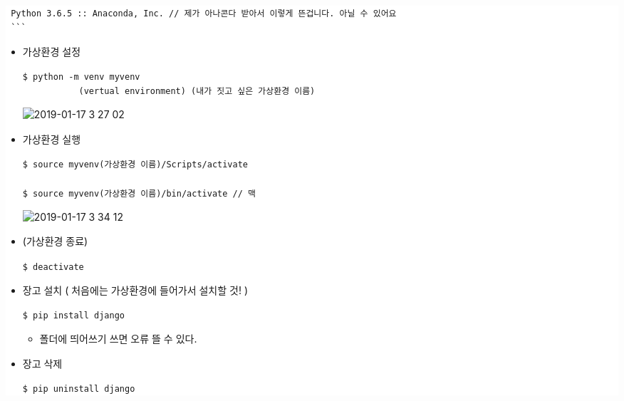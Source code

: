      Python 3.6.5 :: Anaconda, Inc. // 제가 아나콘다 받아서 이렇게 뜬겁니다. 아닐 수 있어요
     ```

   * 가상환경 설정

     ```
     $ python -m venv myvenv
     			(vertual environment) (내가 짓고 싶은 가상환경 이름)
     ```

     <img width="1093" alt="2019-01-17 3 27 02" src="https://user-images.githubusercontent.com/37871541/51299619-7304df00-1a6c-11e9-9e22-b3feb6bc647b.png">

   * 가상환경 실행

     ```
     $ source myvenv(가상환경 이름)/Scripts/activate
     
     $ source myvenv(가상환경 이름)/bin/activate // 맥
     ```

     <img width="1050" alt="2019-01-17 3 34 12" src="https://user-images.githubusercontent.com/37871541/51299931-72207d00-1a6d-11e9-918b-6c40a9bdb0b3.png">

   * (가상환경 종료)

     ```
     $ deactivate
     ```

   * 장고 설치 ( 처음에는 가상환경에 들어가서 설치할 것! )

     ```
     $ pip install django
     ```

     * 폴더에 띄어쓰기 쓰면 오류 뜰 수 있다.

   * 장고 삭제 

     ```
     $ pip uninstall django
     ```


